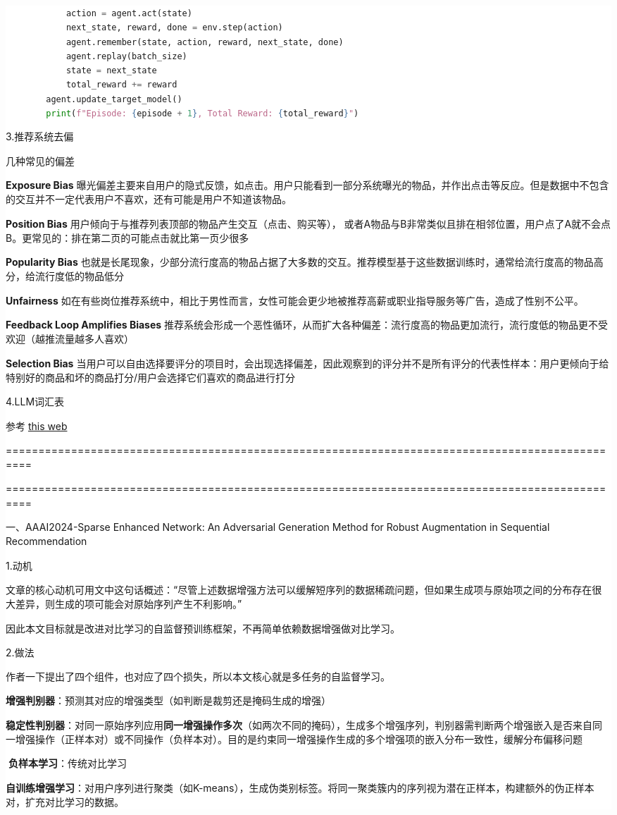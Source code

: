 ```python
            action = agent.act(state)
            next_state, reward, done = env.step(action)
            agent.remember(state, action, reward, next_state, done)
            agent.replay(batch_size)
            state = next_state
            total_reward += reward
        agent.update_target_model()
        print(f"Episode: {episode + 1}, Total Reward: {total_reward}")
```

3.推荐系统去偏

几种常见的偏差

**Exposure Bias** 曝光偏差主要来自用户的隐式反馈，如点击。用户只能看到一部分系统曝光的物品，并作出点击等反应。但是数据中不包含的交互并不一定代表用户不喜欢，还有可能是用户不知道该物品。

**Position Bias** 用户倾向于与推荐列表顶部的物品产生交互（点击、购买等）， 或者A物品与B非常类似且排在相邻位置，用户点了A就不会点B。更常见的：排在第二页的可能点击就比第一页少很多

**Popularity Bias** 也就是长尾现象，少部分流行度高的物品占据了大多数的交互。推荐模型基于这些数据训练时，通常给流行度高的物品高分，给流行度低的物品低分

**Unfairness** 如在有些岗位推荐系统中，相比于男性而言，女性可能会更少地被推荐高薪或职业指导服务等广告，造成了性别不公平。

**Feedback Loop Amplifies Biases**  推荐系统会形成一个恶性循环，从而扩大各种偏差：流行度高的物品更加流行，流行度低的物品更不受欢迎（越推流量越多人喜欢）

**Selection Bias** 当用户可以自由选择要评分的项目时，会出现选择偏差，因此观察到的评分并不是所有评分的代表性样本：用户更倾向于给特别好的商品和坏的商品打分/用户会选择它们喜欢的商品进行打分

4.LLM词汇表

参考 [this web](https://developer.aliyun.com/article/1583406)

================================================================================================

================================================================================================





一、AAAI2024-Sparse Enhanced Network: An Adversarial Generation Method for Robust Augmentation in Sequential Recommendation

1.动机

​		文章的核心动机可用文中这句话概述：“尽管上述数据增强方法可以缓解短序列的数据稀疏问题，但如果生成项与原始项之间的分布存在很大差异，则生成的项可能会对原始序列产生不利影响。”

​		因此本文目标就是改进对比学习的自监督预训练框架，不再简单依赖数据增强做对比学习。

2.做法

​		作者一下提出了四个组件，也对应了四个损失，所以本文核心就是多任务的自监督学习。

​		**增强判别器**：预测其对应的增强类型（如判断是裁剪还是掩码生成的增强）

​		**稳定性判别器**：对同一原始序列应用**同一增强操作多次**（如两次不同的掩码），生成多个增强序列，判别器需判断两个增强嵌入是否来自同一增强操作（正样本对）或不同操作（负样本对）。目的是约束同一增强操作生成的多个增强项的嵌入分布一致性，缓解分布偏移问题

​		**负样本学习**：传统对比学习

​		**自训练增强学习**：对用户序列进行聚类（如K-means），生成伪类别标签。将同一聚类簇内的序列视为潜在正样本，构建额外的伪正样本对，扩充对比学习的数据。
